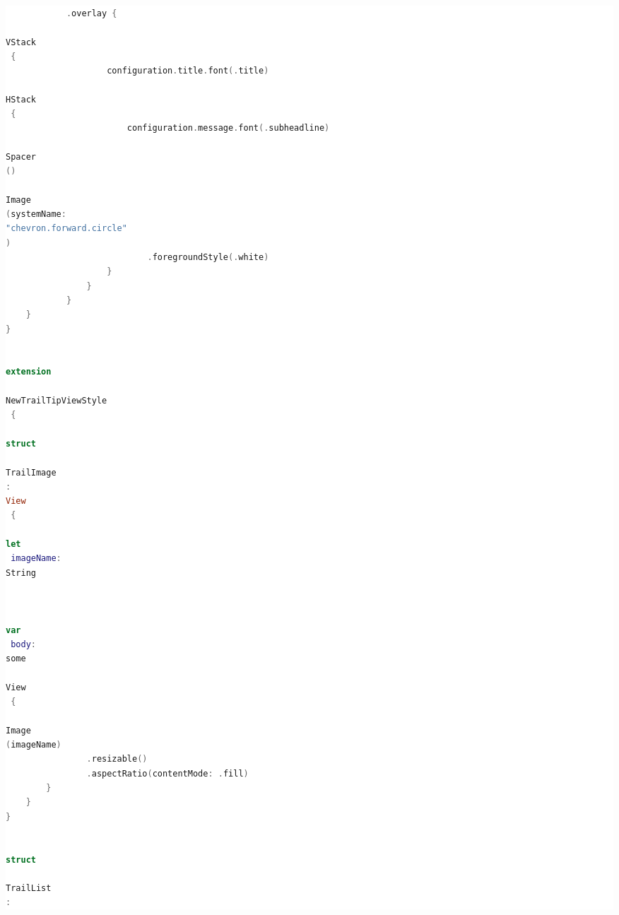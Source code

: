 ```swift
            .overlay {
                
VStack
 {
                    configuration.title.font(.title)
                    
HStack
 {
                        configuration.message.font(.subheadline)
                        
Spacer
()
                        
Image
(systemName: 
"chevron.forward.circle"
)
                            .foregroundStyle(.white)
                    }
                }
            }
    }
}


extension
 
NewTrailTipViewStyle
 {
    
struct
 
TrailImage
: 
View
 {
        
let
 imageName: 
String


        
var
 body: 
some
 
View
 {
            
Image
(imageName)
                .resizable()
                .aspectRatio(contentMode: .fill)
        }
    }
}


struct
 
TrailList
: 
```
